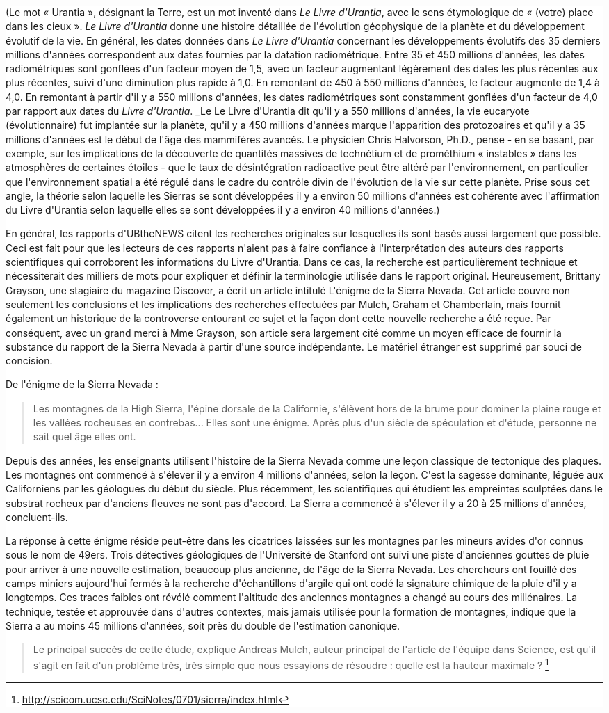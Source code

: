 (Le mot « Urantia », désignant la Terre, est un mot inventé dans _Le Livre d'Urantia_, avec le sens étymologique de « (votre) place dans les cieux ». _Le Livre d'Urantia_ donne une histoire détaillée de l'évolution géophysique de la planète et du développement évolutif de la vie. En général, les dates données dans _Le Livre d'Urantia_ concernant les développements évolutifs des 35 derniers millions d'années correspondent aux dates fournies par la datation radiométrique. Entre 35 et 450 millions d'années, les dates radiométriques sont gonflées d'un facteur moyen de 1,5, avec un facteur augmentant légèrement des dates les plus récentes aux plus récentes, suivi d'une diminution plus rapide à 1,0. En remontant de 450 à 550 millions d'années, le facteur augmente de 1,4 à 4,0. En remontant à partir d'il y a 550 millions d'années, les dates radiométriques sont constamment gonflées d'un facteur de 4,0 par rapport aux dates du _Livre d'Urantia_. _Le Le Livre d'Urantia dit qu'il y a 550 millions d'années, la vie eucaryote (évolutionnaire) fut implantée sur la planète, qu'il y a 450 millions d'années marque l'apparition des protozoaires et qu'il y a 35 millions d'années est le début de l'âge des mammifères avancés. Le physicien Chris Halvorson, Ph.D., pense - en se basant, par exemple, sur les implications de la découverte de quantités massives de technétium et de prométhium « instables » dans les atmosphères de certaines étoiles - que le taux de désintégration radioactive peut être altéré par l'environnement, en particulier que l'environnement spatial a été régulé dans le cadre du contrôle divin de l'évolution de la vie sur cette planète. Prise sous cet angle, la théorie selon laquelle les Sierras se sont développées il y a environ 50 millions d'années est cohérente avec l'affirmation du Livre d'Urantia selon laquelle elles se sont développées il y a environ 40 millions d'années.)

En général, les rapports d'UBtheNEWS citent les recherches originales sur lesquelles ils sont basés aussi largement que possible. Ceci est fait pour que les lecteurs de ces rapports n'aient pas à faire confiance à l'interprétation des auteurs des rapports scientifiques qui corroborent les informations du Livre d'Urantia. Dans ce cas, la recherche est particulièrement technique et nécessiterait des milliers de mots pour expliquer et définir la terminologie utilisée dans le rapport original. Heureusement, Brittany Grayson, une stagiaire du magazine Discover, a écrit un article intitulé L'énigme de la Sierra Nevada. Cet article couvre non seulement les conclusions et les implications des recherches effectuées par Mulch, Graham et Chamberlain, mais fournit également un historique de la controverse entourant ce sujet et la façon dont cette nouvelle recherche a été reçue. Par conséquent, avec un grand merci à Mme Grayson, son article sera largement cité comme un moyen efficace de fournir la substance du rapport de la Sierra Nevada à partir d'une source indépendante. Le matériel étranger est supprimé par souci de concision.

De l'énigme de la Sierra Nevada :

> Les montagnes de la High Sierra, l'épine dorsale de la Californie, s'élèvent hors de la brume pour dominer la plaine rouge et les vallées rocheuses en contrebas... Elles sont une énigme. Après plus d'un siècle de spéculation et d'étude, personne ne sait quel âge elles ont.
> 
Depuis des années, les enseignants utilisent l'histoire de la Sierra Nevada comme une leçon classique de tectonique des plaques. Les montagnes ont commencé à s'élever il y a environ 4 millions d'années, selon la leçon. C'est la sagesse dominante, léguée aux Californiens par les géologues du début du siècle. Plus récemment, les scientifiques qui étudient les empreintes sculptées dans le substrat rocheux par d'anciens fleuves ne sont pas d'accord. La Sierra a commencé à s'élever il y a 20 à 25 millions d'années, concluent-ils.
> 
La réponse à cette énigme réside peut-être dans les cicatrices laissées sur les montagnes par les mineurs avides d'or connus sous le nom de 49ers. Trois détectives géologiques de l'Université de Stanford ont suivi une piste d'anciennes gouttes de pluie pour arriver à une nouvelle estimation, beaucoup plus ancienne, de l'âge de la Sierra Nevada. Les chercheurs ont fouillé des camps miniers aujourd'hui fermés à la recherche d'échantillons d'argile qui ont codé la signature chimique de la pluie d'il y a longtemps. Ces traces faibles ont révélé comment l'altitude des anciennes montagnes a changé au cours des millénaires. La technique, testée et approuvée dans d'autres contextes, mais jamais utilisée pour la formation de montagnes, indique que la Sierra a au moins 45 millions d'années, soit près du double de l'estimation canonique.
> 
> Le principal succès de cette étude, explique Andreas Mulch, auteur principal de l'article de l'équipe dans Science, est qu'il s'agit en fait d'un problème très, très simple que nous essayions de résoudre : quelle est la hauteur maximale ? [^4]


[^1]: [LU 61:1.6](/fr/The_Urantia_Book/61#p1_6) Ce mode de citation du _Livre d'Urantia_ fournit le chapitre (appelé « Fascicules » dans _Le Livre d'Urantia_), puis la section, suivie du numéro de paragraphe.
[^2]: [LU 61:3.3](/fr/The_Urantia_Book/61#p3_3)
[^3]: http://www.sciencemag.org/cgi/content/full/313/5783/87
[^4]: http://scicom.ucsc.edu/SciNotes/0701/sierra/index.html
[^5]: [LU 60:4.3](/fr/The_Urantia_Book/60#p4_3)
[^6]: [LU 61:1.4](/fr/The_Urantia_Book/61#p1_4)
[^8]: Science 7 juillet 2006 : Vol. 313. no. 5783, pp. 87 - 89, http://www.sciencemag.org/cgi/content/full/313/5783/87
[^9]: https://sciencenotes.ucsc.edu/0701/sierra/index.html
[^11]: [LU 60:3](/fr/The_Urantia_Book/60#p3_par); [LU 60:4](/fr/The_Urantia_Book/60#p4); [LU 59:5.20](/fr/The_Urantia_Book/59#p5_20)
[^12]: http://www.ucmp.berkeley.edu/mesozoic/cretaceous/cretaceous.html
[^13]: [LU 61:3.3](/fr/The_Urantia_Book/61#p3_3)
[^14]: [LU 61:7.11](/fr/The_Urantia_Book/61#p7_11)